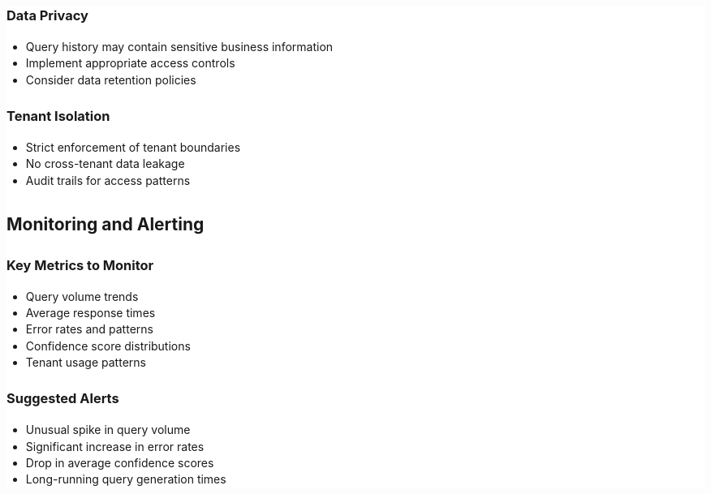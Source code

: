 ### Data Privacy
- Query history may contain sensitive business information
- Implement appropriate access controls
- Consider data retention policies

### Tenant Isolation
- Strict enforcement of tenant boundaries
- No cross-tenant data leakage
- Audit trails for access patterns

## Monitoring and Alerting

### Key Metrics to Monitor
- Query volume trends
- Average response times
- Error rates and patterns
- Confidence score distributions
- Tenant usage patterns

### Suggested Alerts
- Unusual spike in query volume
- Significant increase in error rates
- Drop in average confidence scores
- Long-running query generation times